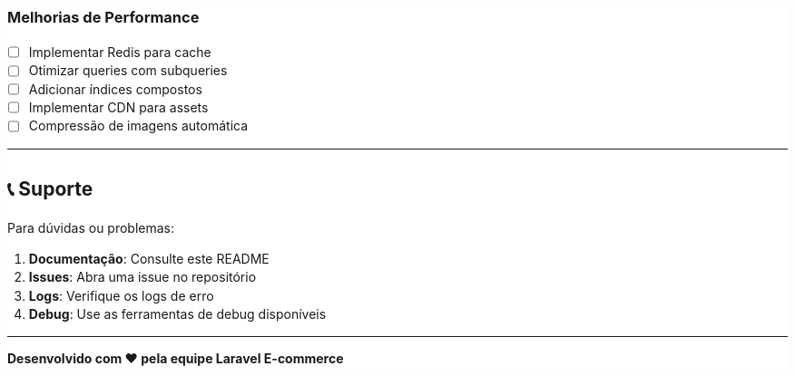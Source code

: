 ### Melhorias de Performance

- [ ] Implementar Redis para cache
- [ ] Otimizar queries com subqueries
- [ ] Adicionar índices compostos
- [ ] Implementar CDN para assets
- [ ] Compressão de imagens automática

---

## 📞 Suporte

Para dúvidas ou problemas:

1. **Documentação**: Consulte este README
2. **Issues**: Abra uma issue no repositório
3. **Logs**: Verifique os logs de erro
4. **Debug**: Use as ferramentas de debug disponíveis

---

**Desenvolvido com ❤️ pela equipe Laravel E-commerce**